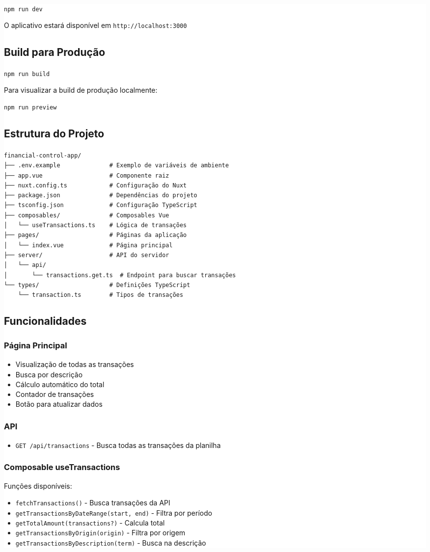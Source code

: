 ```bash
npm run dev
```

O aplicativo estará disponível em `http://localhost:3000`

## Build para Produção

```bash
npm run build
```

Para visualizar a build de produção localmente:

```bash
npm run preview
```

## Estrutura do Projeto

```
financial-control-app/
├── .env.example              # Exemplo de variáveis de ambiente
├── app.vue                   # Componente raiz
├── nuxt.config.ts            # Configuração do Nuxt
├── package.json              # Dependências do projeto
├── tsconfig.json             # Configuração TypeScript
├── composables/              # Composables Vue
│   └── useTransactions.ts    # Lógica de transações
├── pages/                    # Páginas da aplicação
│   └── index.vue             # Página principal
├── server/                   # API do servidor
│   └── api/
│       └── transactions.get.ts  # Endpoint para buscar transações
└── types/                    # Definições TypeScript
    └── transaction.ts        # Tipos de transações
```

## Funcionalidades

### Página Principal
- Visualização de todas as transações
- Busca por descrição
- Cálculo automático do total
- Contador de transações
- Botão para atualizar dados

### API
- `GET /api/transactions` - Busca todas as transações da planilha

### Composable useTransactions
Funções disponíveis:
- `fetchTransactions()` - Busca transações da API
- `getTransactionsByDateRange(start, end)` - Filtra por período
- `getTotalAmount(transactions?)` - Calcula total
- `getTransactionsByOrigin(origin)` - Filtra por origem
- `getTransactionsByDescription(term)` - Busca na descrição
